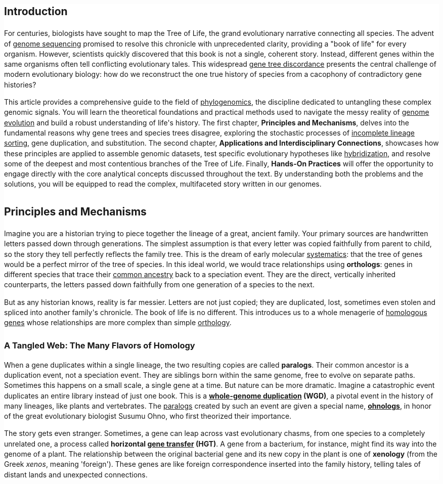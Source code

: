 ## Introduction
For centuries, biologists have sought to map the Tree of Life, the grand evolutionary narrative connecting all species. The advent of [genome sequencing](@article_id:191399) promised to resolve this chronicle with unprecedented clarity, providing a "book of life" for every organism. However, scientists quickly discovered that this book is not a single, coherent story. Instead, different genes within the same organisms often tell conflicting evolutionary tales. This widespread [gene tree discordance](@article_id:147999) presents the central challenge of modern evolutionary biology: how do we reconstruct the one true history of species from a cacophony of contradictory gene histories?

This article provides a comprehensive guide to the field of [phylogenomics](@article_id:136831), the discipline dedicated to untangling these complex genomic signals. You will learn the theoretical foundations and practical methods used to navigate the messy reality of [genome evolution](@article_id:149248) and build a robust understanding of life's history. The first chapter, **Principles and Mechanisms**, delves into the fundamental reasons why gene trees and species trees disagree, exploring the stochastic processes of [incomplete lineage sorting](@article_id:141003), gene duplication, and substitution. The second chapter, **Applications and Interdisciplinary Connections**, showcases how these principles are applied to assemble genomic datasets, test specific evolutionary hypotheses like [hybridization](@article_id:144586), and resolve some of the deepest and most contentious branches of the Tree of Life. Finally, **Hands-On Practices** will offer the opportunity to engage directly with the core analytical concepts discussed throughout the text. By understanding both the problems and the solutions, you will be equipped to read the complex, multifaceted story written in our genomes.

## Principles and Mechanisms

Imagine you are a historian trying to piece together the lineage of a great, ancient family. Your primary sources are handwritten letters passed down through generations. The simplest assumption is that every letter was copied faithfully from parent to child, so the story they tell perfectly reflects the family tree. This is the dream of early molecular [systematics](@article_id:146632): that the tree of genes would be a perfect mirror of the tree of species. In this ideal world, we would trace relationships using **orthologs**: genes in different species that trace their [common ancestry](@article_id:175828) back to a speciation event. They are the direct, vertically inherited counterparts, the letters passed down faithfully from one generation of a species to the next.

But as any historian knows, reality is far messier. Letters are not just copied; they are duplicated, lost, sometimes even stolen and spliced into another family's chronicle. The book of life is no different. This introduces us to a whole menagerie of [homologous genes](@article_id:270652) whose relationships are more complex than simple [orthology](@article_id:162509).

### A Tangled Web: The Many Flavors of Homology

When a gene duplicates within a single lineage, the two resulting copies are called **paralogs**. Their common ancestor is a duplication event, not a speciation event. They are siblings born within the same genome, free to evolve on separate paths. Sometimes this happens on a small scale, a single gene at a time. But nature can be more dramatic. Imagine a catastrophic event duplicates an entire library instead of just one book. This is a **[whole-genome duplication](@article_id:264805) (WGD)**, a pivotal event in the history of many lineages, like plants and vertebrates. The [paralogs](@article_id:263242) created by such an event are given a special name, **[ohnologs](@article_id:166161)**, in honor of the great evolutionary biologist Susumu Ohno, who first theorized their importance.

The story gets even stranger. Sometimes, a gene can leap across vast evolutionary chasms, from one species to a completely unrelated one, a process called **horizontal [gene transfer](@article_id:144704) (HGT)**. A gene from a bacterium, for instance, might find its way into the genome of a plant. The relationship between the original bacterial gene and its new copy in the plant is one of **xenology** (from the Greek *xenos*, meaning 'foreign'). These genes are like foreign correspondence inserted into the family history, telling tales of distant lands and unexpected connections.
